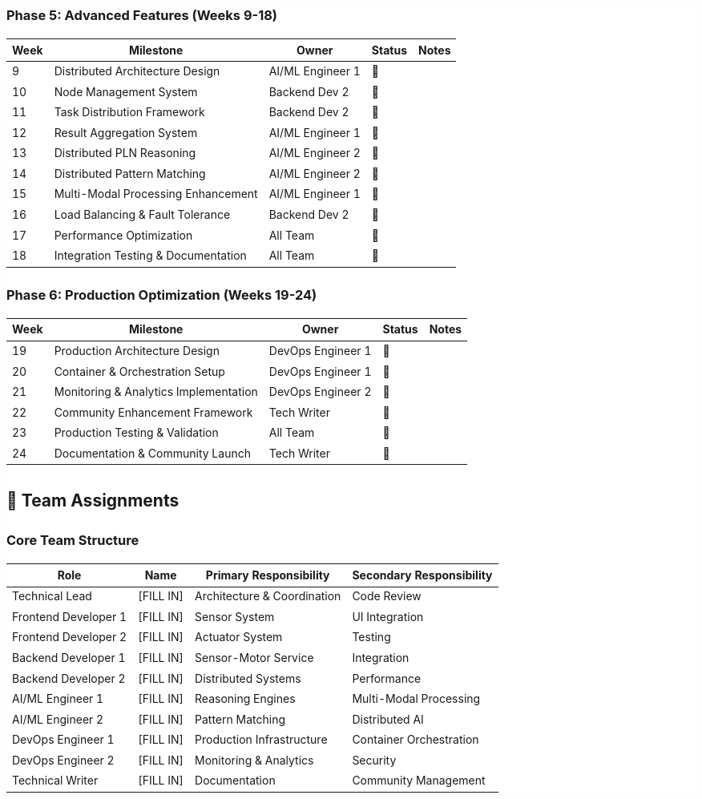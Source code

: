 ### Phase 5: Advanced Features (Weeks 9-18)

| Week | Milestone | Owner | Status | Notes |
|------|-----------|-------|--------|-------|
| 9 | Distributed Architecture Design | AI/ML Engineer 1 | 🔄 | |
| 10 | Node Management System | Backend Dev 2 | 🔄 | |
| 11 | Task Distribution Framework | Backend Dev 2 | 🔄 | |
| 12 | Result Aggregation System | AI/ML Engineer 1 | 🔄 | |
| 13 | Distributed PLN Reasoning | AI/ML Engineer 2 | 🔄 | |
| 14 | Distributed Pattern Matching | AI/ML Engineer 2 | 🔄 | |
| 15 | Multi-Modal Processing Enhancement | AI/ML Engineer 1 | 🔄 | |
| 16 | Load Balancing & Fault Tolerance | Backend Dev 2 | 🔄 | |
| 17 | Performance Optimization | All Team | 🔄 | |
| 18 | Integration Testing & Documentation | All Team | 🔄 | |

### Phase 6: Production Optimization (Weeks 19-24)

| Week | Milestone | Owner | Status | Notes |
|------|-----------|-------|--------|-------|
| 19 | Production Architecture Design | DevOps Engineer 1 | 🔄 | |
| 20 | Container & Orchestration Setup | DevOps Engineer 1 | 🔄 | |
| 21 | Monitoring & Analytics Implementation | DevOps Engineer 2 | 🔄 | |
| 22 | Community Enhancement Framework | Tech Writer | 🔄 | |
| 23 | Production Testing & Validation | All Team | 🔄 | |
| 24 | Documentation & Community Launch | Tech Writer | 🔄 | |

## 👥 Team Assignments

### Core Team Structure

| Role | Name | Primary Responsibility | Secondary Responsibility |
|------|------|----------------------|-------------------------|
| Technical Lead | [FILL IN] | Architecture & Coordination | Code Review |
| Frontend Developer 1 | [FILL IN] | Sensor System | UI Integration |
| Frontend Developer 2 | [FILL IN] | Actuator System | Testing |
| Backend Developer 1 | [FILL IN] | Sensor-Motor Service | Integration |
| Backend Developer 2 | [FILL IN] | Distributed Systems | Performance |
| AI/ML Engineer 1 | [FILL IN] | Reasoning Engines | Multi-Modal Processing |
| AI/ML Engineer 2 | [FILL IN] | Pattern Matching | Distributed AI |
| DevOps Engineer 1 | [FILL IN] | Production Infrastructure | Container Orchestration |
| DevOps Engineer 2 | [FILL IN] | Monitoring & Analytics | Security |
| Technical Writer | [FILL IN] | Documentation | Community Management |
